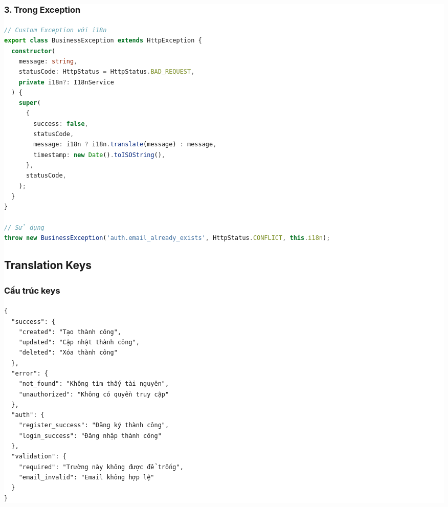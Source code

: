 ### 3. Trong Exception

```typescript
// Custom Exception với i18n
export class BusinessException extends HttpException {
  constructor(
    message: string,
    statusCode: HttpStatus = HttpStatus.BAD_REQUEST,
    private i18n?: I18nService
  ) {
    super(
      {
        success: false,
        statusCode,
        message: i18n ? i18n.translate(message) : message,
        timestamp: new Date().toISOString(),
      },
      statusCode,
    );
  }
}

// Sử dụng
throw new BusinessException('auth.email_already_exists', HttpStatus.CONFLICT, this.i18n);
```

## Translation Keys

### Cấu trúc keys

```
{
  "success": {
    "created": "Tạo thành công",
    "updated": "Cập nhật thành công", 
    "deleted": "Xóa thành công"
  },
  "error": {
    "not_found": "Không tìm thấy tài nguyên",
    "unauthorized": "Không có quyền truy cập"
  },
  "auth": {
    "register_success": "Đăng ký thành công",
    "login_success": "Đăng nhập thành công"
  },
  "validation": {
    "required": "Trường này không được để trống",
    "email_invalid": "Email không hợp lệ"
  }
}
```
